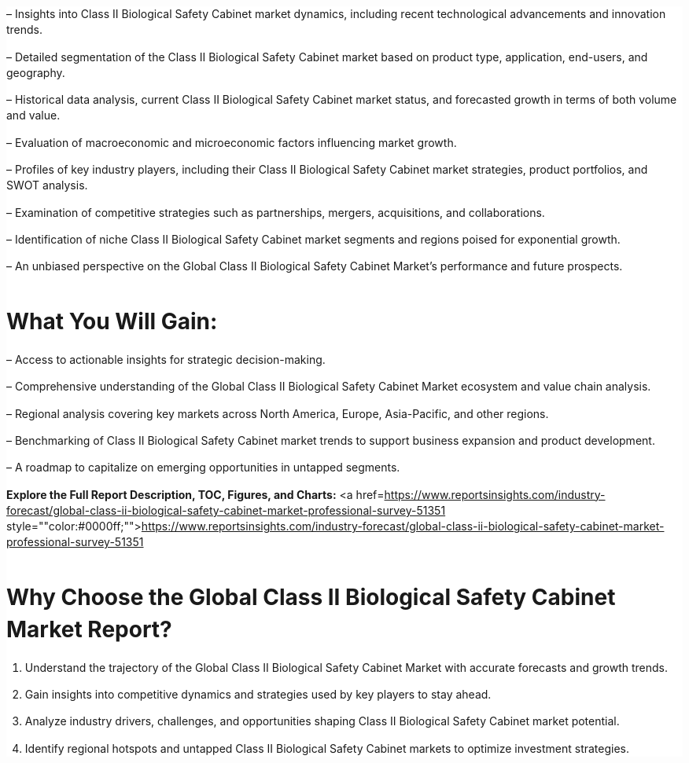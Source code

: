 – Insights into Class II Biological Safety Cabinet market dynamics, including recent technological advancements and innovation trends.

– Detailed segmentation of the Class II Biological Safety Cabinet market based on product type, application, end-users, and geography.

– Historical data analysis, current Class II Biological Safety Cabinet market status, and forecasted growth in terms of both volume and value.

– Evaluation of macroeconomic and microeconomic factors influencing market growth.

– Profiles of key industry players, including their Class II Biological Safety Cabinet market strategies, product portfolios, and SWOT analysis.

– Examination of competitive strategies such as partnerships, mergers, acquisitions, and collaborations.

– Identification of niche Class II Biological Safety Cabinet market segments and regions poised for exponential growth.

– An unbiased perspective on the Global Class II Biological Safety Cabinet Market’s performance and future prospects.

# <strong>What You Will Gain:</strong>

– Access to actionable insights for strategic decision-making.

– Comprehensive understanding of the Global Class II Biological Safety Cabinet Market ecosystem and value chain analysis.

– Regional analysis covering key markets across North America, Europe, Asia-Pacific, and other regions.

– Benchmarking of Class II Biological Safety Cabinet market trends to support business expansion and product development.

– A roadmap to capitalize on emerging opportunities in untapped segments.

<strong>Explore the Full Report Description, TOC, Figures, and Charts:</strong>
<a href=https://www.reportsinsights.com/industry-forecast/global-class-ii-biological-safety-cabinet-market-professional-survey-51351 style=""color:#0000ff;"">https://www.reportsinsights.com/industry-forecast/global-class-ii-biological-safety-cabinet-market-professional-survey-51351</a>

# <strong>Why Choose the Global Class II Biological Safety Cabinet Market Report?</strong>

1. Understand the trajectory of the Global Class II Biological Safety Cabinet Market with accurate forecasts and growth trends.

2. Gain insights into competitive dynamics and strategies used by key players to stay ahead.

3. Analyze industry drivers, challenges, and opportunities shaping Class II Biological Safety Cabinet market potential.

4. Identify regional hotspots and untapped Class II Biological Safety Cabinet markets to optimize investment strategies.
